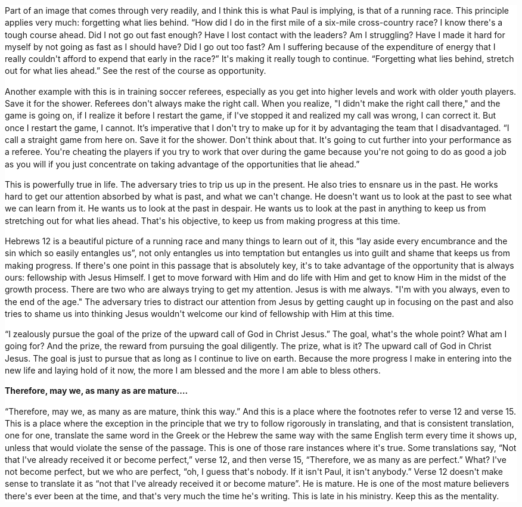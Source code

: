 Part of an image that comes through very readily, and I think this is what Paul is implying, is that of a running race. This principle applies very much: forgetting what lies behind. “How did I do in the first mile of a six-mile cross-country race? I know there's a tough course ahead. Did I not go out fast enough? Have I lost contact with the leaders? Am I struggling? Have I made it hard for myself by not going as fast as I should have? Did I go out too fast? Am I suffering because of the expenditure of energy that I really couldn't afford to expend that early in the race?” It's making it really tough to continue. “Forgetting what lies behind, stretch out for what lies ahead.” See the rest of the course as opportunity.

Another example with this is in training soccer referees, especially as you get into higher levels and work with older youth players. Save it for the shower. Referees don't always make the right call. When you realize, "I didn't make the right call there," and the game is going on, if I realize it before I restart the game, if I've stopped it and realized my call was wrong, I can correct it. But once I restart the game, I cannot. It’s imperative that I don't try to make up for it by advantaging the team that I disadvantaged. “I call a straight game from here on. Save it for the shower. Don't think about that. It's going to cut further into your performance as a referee. You're cheating the players if you try to work that over during the game because you're not going to do as good a job as you will if you just concentrate on taking advantage of the opportunities that lie ahead.”

This is powerfully true in life. The adversary tries to trip us up in the present. He also tries to ensnare us in the past. He works hard to get our attention absorbed by what is past, and what we can't change. He doesn't want us to look at the past to see what we can learn from it. He wants us to look at the past in despair. He wants us to look at the past in anything to keep us from stretching out for what lies ahead. That's his objective, to keep us from making progress at this time.

Hebrews 12 is a beautiful picture of a running race and many things to learn out of it, this “lay aside every encumbrance and the sin which so easily entangles us”, not only entangles us into temptation but entangles us into guilt and shame that keeps us from making progress. If there's one point in this passage that is absolutely key, it's to take advantage of the opportunity that is always ours: fellowship with Jesus Himself. I get to move forward with Him and do life with Him and get to know Him in the midst of the growth process. There are two who are always trying to get my attention. Jesus is with me always. "I'm with you always, even to the end of the age." The adversary tries to distract our attention from Jesus by getting caught up in focusing on the past and also tries to shame us into thinking Jesus wouldn't welcome our kind of fellowship with Him at this time.

 “I zealously pursue the goal of the prize of the upward call of God in Christ Jesus.” The goal, what's the whole point? What am I going for? And the prize, the reward from pursuing the goal diligently. The prize, what is it? The upward call of God in Christ Jesus. The goal is just to pursue that as long as I continue to live on earth. Because the more progress I make in entering into the new life and laying hold of it now, the more I am blessed and the more I am able to bless others.

**Therefore, may we, as many as are mature….**


“Therefore, may we, as many as are mature, think this way.” And this is a place where the footnotes refer to verse 12 and verse 15. This is a place where the exception in the principle that we try to follow rigorously in translating, and that is consistent translation, one for one, translate the same word in the Greek or the Hebrew the same way with the same English term every time it shows up, unless that would violate the sense of the passage. This is one of those rare instances where it's true. Some translations say, “Not that I've already received it or become perfect,” verse 12, and then verse 15, “Therefore, we as many as are perfect.” What?  I've not become perfect, but we who are perfect, “oh, I guess that's nobody. If it isn't Paul, it isn't anybody.”  Verse 12 doesn't make sense to translate it as “not that I've already received it or become mature”. He is mature. He is one of the most mature believers there's ever been at the time, and that's very much the time he's writing. This is late in his ministry. Keep this as the mentality.
